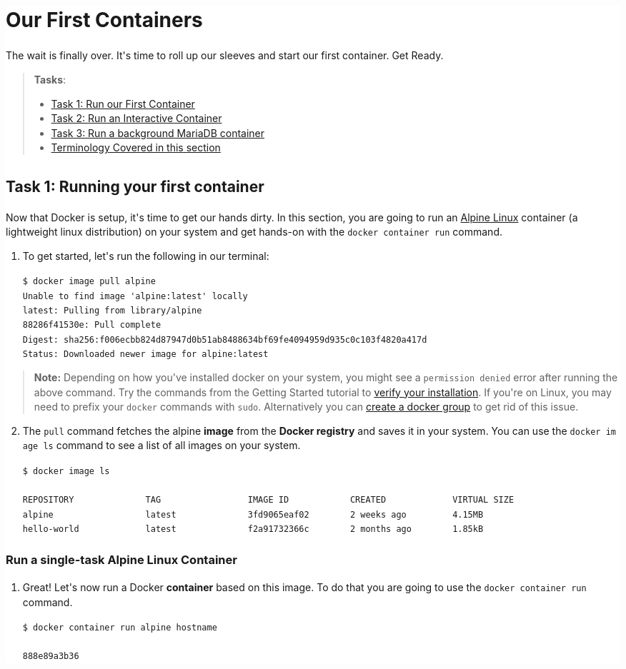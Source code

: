 # Our First Containers

The wait is finally over. It's time to roll up our sleeves and start our first container. Get Ready.

> **Tasks**:
>
> - [Task 1: Run our First Container](#task-1-running-your-first-container)
> - [Task 2: Run an Interactive Container](#task-2-run-an-interactive-ubuntu-container)
> - [Task 3: Run a background MariaDB container](#task-3-run-a-background-mariadb-container)
> - [Terminology Covered in this section](#terminology)

## Task 1: Running your first container

Now that Docker is setup, it's time to get our hands dirty. In this section, you are going to run an [Alpine Linux](http://www.alpinelinux.org/) container (a lightweight linux distribution) on your system and get hands-on with the `docker container run` command.

1. To get started, let's run the following in our terminal:

   ```
   $ docker image pull alpine
   Unable to find image 'alpine:latest' locally
   latest: Pulling from library/alpine
   88286f41530e: Pull complete
   Digest: sha256:f006ecbb824d87947d0b51ab8488634bf69fe4094959d935c0c103f4820a417d
   Status: Downloaded newer image for alpine:latest
   ```

> **Note:** Depending on how you've installed docker on your system, you might see a `permission denied` error after running the above command. Try the commands from the Getting Started tutorial to [verify your installation](https://docs.docker.com/engine/getstarted/step_one/#/step-3-verify-your-installation). If you're on Linux, you may need to prefix your `docker` commands with `sudo`. Alternatively you can [create a docker group](https://docs.docker.com/engine/installation/linux/ubuntulinux/#/create-a-docker-group) to get rid of this issue.

2. The `pull` command fetches the alpine **image** from the **Docker registry** and saves it in your system. You can use the `docker image ls` command to see a list of all images on your system.

   ```
   $ docker image ls

   REPOSITORY              TAG                 IMAGE ID            CREATED             VIRTUAL SIZE
   alpine                  latest              3fd9065eaf02        2 weeks ago         4.15MB
   hello-world             latest              f2a91732366c        2 months ago        1.85kB
   ```

### Run a single-task Alpine Linux Container

1. Great! Let's now run a Docker **container** based on this image. To do that you are going to use the `docker container run` command.

   ```
   $ docker container run alpine hostname

   888e89a3b36

   ```
